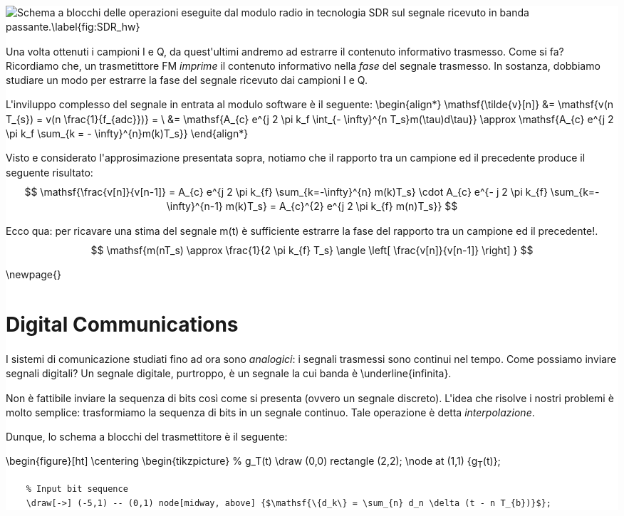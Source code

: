 ![Schema a blocchi delle operazioni eseguite dal modulo radio in tecnologia SDR sul segnale ricevuto in banda passante.\label{fig:SDR_hw}](figures/radio/SDR_hw.png)

Una volta ottenuti i campioni $\mathsf{I \text{ e } Q}$, da quest'ultimi andremo ad estrarre il contenuto informativo trasmesso. Come si fa? Ricordiamo che, un trasmetittore FM *imprime* il contenuto informativo nella *fase* del segnale trasmesso. In sostanza, dobbiamo studiare un modo per estrarre la fase del segnale ricevuto dai campioni $\mathsf{I}$ e $\mathsf{Q}$.

L'inviluppo complesso del segnale in entrata al modulo software è il seguente:
\begin{align*}
	\mathsf{\tilde{v}[n]} &= \mathsf{v(n T_{s}) = v(n \frac{1}{f_{adc}})} = \\
	&= \mathsf{A_{c} e^{j 2 \pi k_f \int_{- \infty}^{n T_s}m(\tau)d\tau}} \approx \mathsf{A_{c} e^{j 2 \pi k_f \sum_{k = - \infty}^{n}m(k)T_s}}
\end{align*}

Visto e considerato l'approsimazione presentata sopra, notiamo che il rapporto tra un campione ed il precedente produce il seguente risultato: 
$$
    \mathsf{\frac{v[n]}{v[n-1]} = A_{c} e^{j 2 \pi k_{f} \sum_{k=-\infty}^{n} m(k)T_s} \cdot A_{c} e^{- j 2 \pi k_{f} \sum_{k=-\infty}^{n-1} m(k)T_s} = A_{c}^{2} e^{j 2 \pi k_{f} m(n)T_s}}
$$

Ecco qua: per ricavare una stima del segnale $\mathsf{m(t)}$ è sufficiente estrarre la fase del rapporto tra un campione ed il precedente!.
$$
    \mathsf{m(nT_s) \approx \frac{1}{2 \pi k_{f} T_s} \angle \left[ \frac{v[n]}{v[n-1]} \right] }
$$



\newpage{}



# Digital Communications

I sistemi di comunicazione studiati fino ad ora sono *analogici*: i segnali trasmessi sono continui nel tempo. Come possiamo inviare segnali digitali? Un segnale digitale, purtroppo, è un segnale la cui banda è \underline{infinita}. 

Non è fattibile inviare la sequenza di bits così come si presenta (ovvero un segnale discreto). L'idea che risolve i nostri problemi è molto semplice: trasformiamo la sequenza di bits in un segnale continuo. Tale operazione è detta *interpolazione*.

Dunque, lo schema a blocchi del trasmettitore è il seguente:

\begin{figure}[ht]
    \centering
    \begin{tikzpicture}
        % g_T(t)
        \draw (0,0) rectangle (2,2);
        \node at (1,1) {$\mathsf{g_{T}(t)}$};
        
        % Input bit sequence
        \draw[->] (-5,1) -- (0,1) node[midway, above] {$\mathsf{\{d_k\} = \sum_{n} d_n \delta (t - n T_{b})}$};
        

[^1]: Lo spettro del segnale $\mathsf{s(t) = A_{c} \cdot m(t) \cdot \cos(2 \pi f_{c} t)}$ è composto solo dalla componente del modulo in quanto la fase, essendo un segnale reale, è nulla in tutto il dominio della frequenza.
[^2]: *Simmetria hermitiana*: se $\mathsf{m(t)}$ è reale allora $\mathsf{M(-f) = M^{*}(f)}$.  $\mathsf{|M(-f)| = |M^{*}(f)|}$.
[^3]: Abbiamo utilizzato $cos(\alpha)cos(\beta) = \frac{1}{2}cos(\alpha + \beta) + \frac{1}{2}cos(\alpha - \beta)$ e $sin(\alpha)cos(\beta) = \frac{1}{2}sin(\alpha + \beta) + \frac{1}{2}sin(\alpha - \beta)$.
[^4]: La frequenza istantanea è definita come la derivata rispetto al tempo della fase del segnale, *i.e.* $\mathsf{f_{i}(t) = \frac{1}{2 \pi} \frac{d \phi(t)}{dt}}$.
[^5]: Una modulazione è detta ad *ampiezza costante* quando l'ampiezza del segnale è costante durante tutta la durata delle trasmissione. 